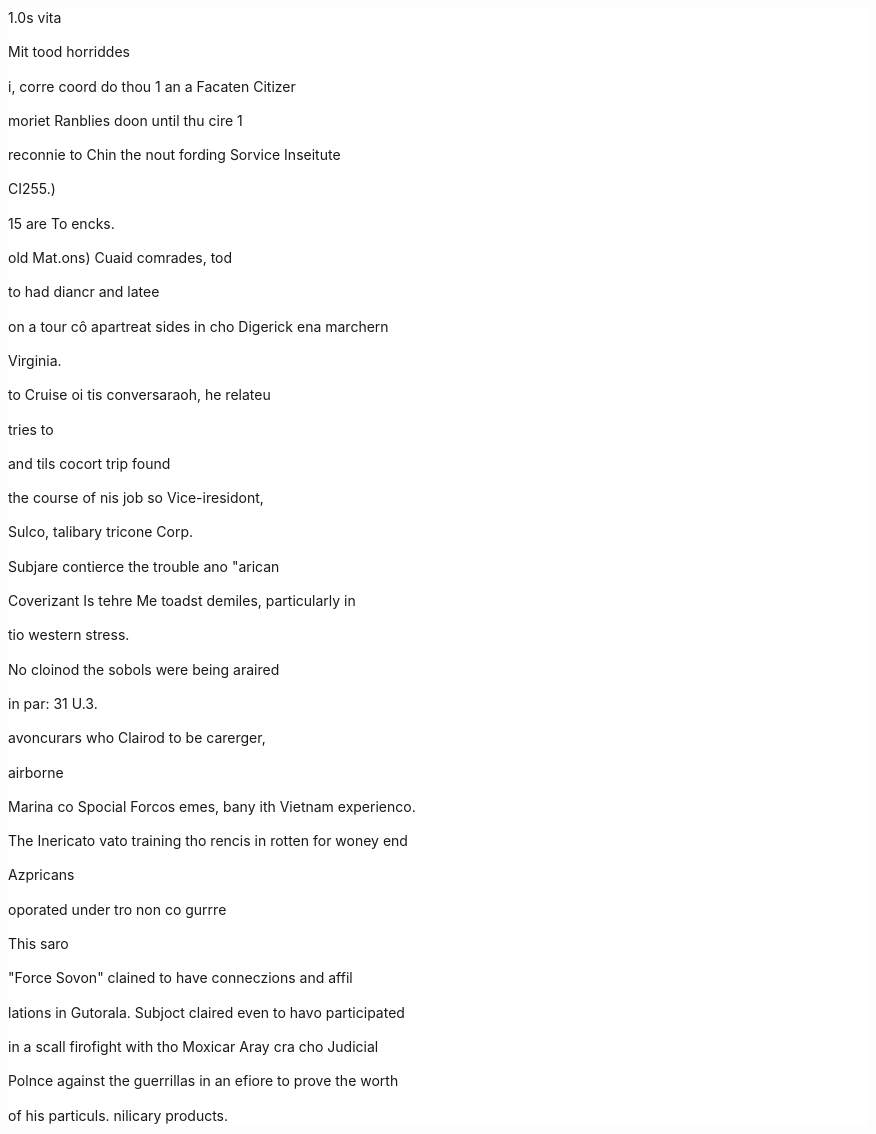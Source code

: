 1.0s vita

Mit tood horriddes

i, corre coord do thou 1 an a Facaten Citizer

moriet Ranblies doon until thu cire 1

reconnie to Chin the nout fording Sorvice Inseitute

CI255.)

15 are To encks.

old Mat.ons) Cuaid comrades, tod

to had diancr and latee

on a tour cô apartreat sides in cho Digerick ena marchern

Virginia.

to Cruise oi tis conversaraoh, he relateu

tries to

and tils cocort trip found

the course of nis job so Vice-iresidont,

Sulco, talibary tricone Corp.

Subjare contierce the trouble ano "arican

Coverizant Is tehre Me toadst demiles, particularly in

tio western stress.

No cloinod the sobols were being araired

in par: 31 U.3.

avoncurars who Clairod to be carerger,

airborne

Marina co Spocial Forcos emes, bany ith Vietnam experienco.

The Inericato vato training tho rencis in rotten for woney end

Azpricans

oporated under tro non co gurrre

This saro

"Force Sovon" clained to have conneczions and affil

lations in Gutorala. Subjoct claired even to havo participated

in a scall firofight with tho Moxicar Aray cra cho Judicial

Polnce against the guerrillas in an efiore to prove the worth

of his particuls. nilicary products.
